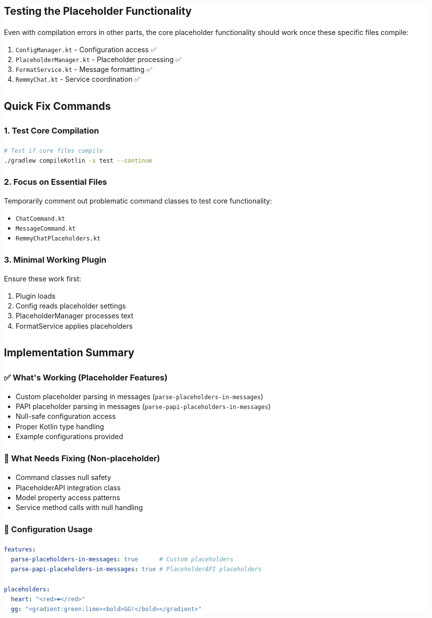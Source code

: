 ## Testing the Placeholder Functionality

Even with compilation errors in other parts, the core placeholder functionality should work once these specific files compile:

1. `ConfigManager.kt` - Configuration access ✅
2. `PlaceholderManager.kt` - Placeholder processing ✅  
3. `FormatService.kt` - Message formatting ✅
4. `RemmyChat.kt` - Service coordination ✅

## Quick Fix Commands

### 1. Test Core Compilation
```bash
# Test if core files compile
./gradlew compileKotlin -x test --continue
```

### 2. Focus on Essential Files
Temporarily comment out problematic command classes to test core functionality:
- `ChatCommand.kt`
- `MessageCommand.kt` 
- `RemmyChatPlaceholders.kt`

### 3. Minimal Working Plugin
Ensure these work first:
1. Plugin loads
2. Config reads placeholder settings
3. PlaceholderManager processes text
4. FormatService applies placeholders

## Implementation Summary

### ✅ What's Working (Placeholder Features)
- Custom placeholder parsing in messages (`parse-placeholders-in-messages`)
- PAPI placeholder parsing in messages (`parse-papi-placeholders-in-messages`)
- Null-safe configuration access
- Proper Kotlin type handling
- Example configurations provided

### 🔄 What Needs Fixing (Non-placeholder)
- Command classes null safety
- PlaceholderAPI integration class
- Model property access patterns
- Service method calls with null handling

### 📝 Configuration Usage
```yaml
features:
  parse-placeholders-in-messages: true      # Custom placeholders
  parse-papi-placeholders-in-messages: true # PlaceholderAPI placeholders

placeholders:
  heart: "<red>❤</red>"
  gg: "<gradient:green:lime><bold>GG!</bold></gradient>"
```
